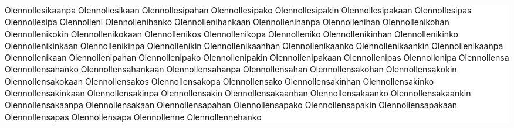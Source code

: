 Olennollesikaanpa
Olennollesikaan
Olennollesipahan
Olennollesipako
Olennollesipakin
Olennollesipakaan
Olennollesipas
Olennollesipa
Olennolleni
Olennollenihanko
Olennollenihankaan
Olennollenihanpa
Olennollenihan
Olennollenikohan
Olennollenikokin
Olennollenikokaan
Olennollenikos
Olennollenikopa
Olennolleniko
Olennollenikinhan
Olennollenikinko
Olennollenikinkaan
Olennollenikinpa
Olennollenikin
Olennollenikaanhan
Olennollenikaanko
Olennollenikaankin
Olennollenikaanpa
Olennollenikaan
Olennollenipahan
Olennollenipako
Olennollenipakin
Olennollenipakaan
Olennollenipas
Olennollenipa
Olennollensa
Olennollensahanko
Olennollensahankaan
Olennollensahanpa
Olennollensahan
Olennollensakohan
Olennollensakokin
Olennollensakokaan
Olennollensakos
Olennollensakopa
Olennollensako
Olennollensakinhan
Olennollensakinko
Olennollensakinkaan
Olennollensakinpa
Olennollensakin
Olennollensakaanhan
Olennollensakaanko
Olennollensakaankin
Olennollensakaanpa
Olennollensakaan
Olennollensapahan
Olennollensapako
Olennollensapakin
Olennollensapakaan
Olennollensapas
Olennollensapa
Olennollenne
Olennollennehanko